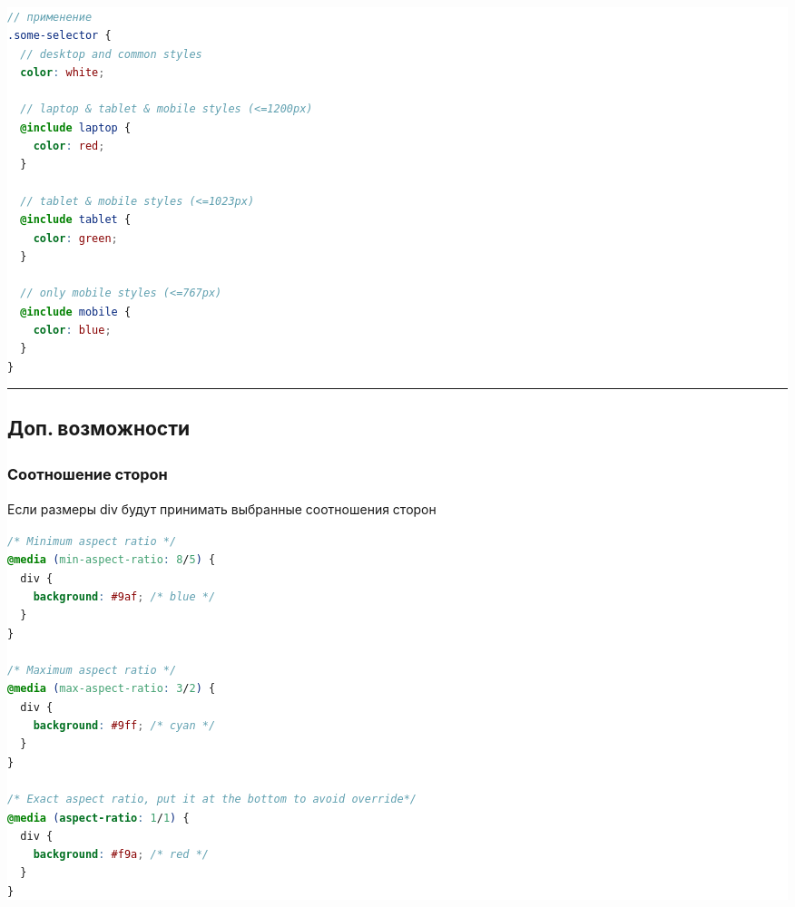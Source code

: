
```scss
// применение
.some-selector {
  // desktop and common styles
  color: white;

  // laptop & tablet & mobile styles (<=1200px)
  @include laptop {
    color: red;
  }

  // tablet & mobile styles (<=1023px)
  @include tablet {
    color: green;
  }

  // only mobile styles (<=767px)
  @include mobile {
    color: blue;
  }
}
```

---

## Доп. возможности

### Соотношение сторон

Если размеры div будут принимать выбранные соотношения сторон

```css
/* Minimum aspect ratio */
@media (min-aspect-ratio: 8/5) {
  div {
    background: #9af; /* blue */
  }
}

/* Maximum aspect ratio */
@media (max-aspect-ratio: 3/2) {
  div {
    background: #9ff; /* cyan */
  }
}

/* Exact aspect ratio, put it at the bottom to avoid override*/
@media (aspect-ratio: 1/1) {
  div {
    background: #f9a; /* red */
  }
}
```
